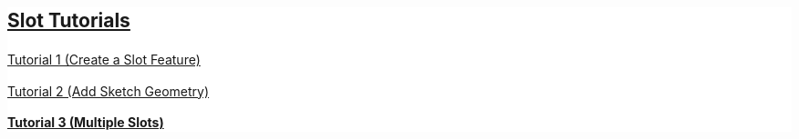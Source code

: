## [Slot Tutorials](../)

[Tutorial 1 (Create a Slot Feature)](../tutorial-1/)

[Tutorial 2 (Add Sketch Geometry)](../tutorial-2/)

__[Tutorial 3 (Multiple Slots)](./)__
